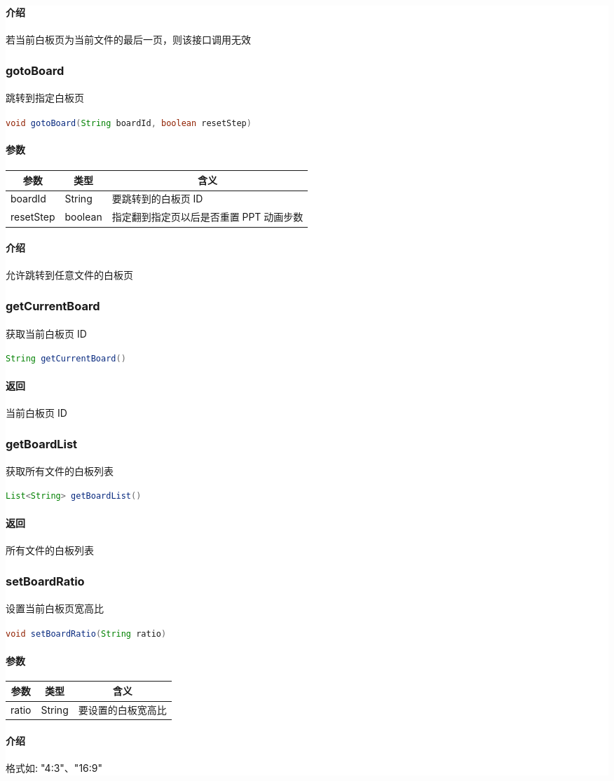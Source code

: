 #### 介绍
若当前白板页为当前文件的最后一页，则该接口调用无效 


### gotoBoard
跳转到指定白板页 
``` Java
void gotoBoard(String boardId, boolean resetStep)
```
#### 参数

| 参数 | 类型 | 含义 |
| --- | --- | --- |
| boardId | String | 要跳转到的白板页 ID  |
| resetStep | boolean | 指定翻到指定页以后是否重置 PPT 动画步数 |

#### 介绍
允许跳转到任意文件的白板页 


### getCurrentBoard
获取当前白板页 ID 
``` Java
String getCurrentBoard()
```
#### 返回
当前白板页 ID 


### getBoardList
获取所有文件的白板列表 
``` Java
List<String> getBoardList()
```
#### 返回
所有文件的白板列表 


### setBoardRatio
设置当前白板页宽高比 
``` Java
void setBoardRatio(String ratio)
```
#### 参数

| 参数 | 类型 | 含义 |
| --- | --- | --- |
| ratio | String | 要设置的白板宽高比 |

#### 介绍
格式如: "4:3"、"16:9" 
